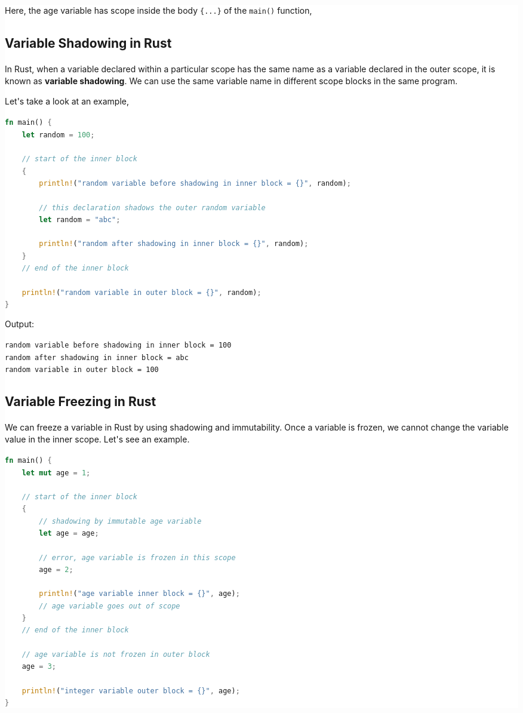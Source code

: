 Here, the age variable has scope inside the body `{...}` of the `main()` function,

## Variable Shadowing in Rust
In Rust, when a variable declared within a particular scope has the same name as a variable declared in the outer scope, it is known as **variable shadowing**. We can use the same variable name in different scope blocks in the same program.

Let's take a look at an example,
```rust
fn main() {
    let random = 100;

    // start of the inner block
    {
        println!("random variable before shadowing in inner block = {}", random);

        // this declaration shadows the outer random variable
        let random = "abc";

        println!("random after shadowing in inner block = {}", random);
    }
    // end of the inner block

    println!("random variable in outer block = {}", random);
}
```

Output:
```
random variable before shadowing in inner block = 100
random after shadowing in inner block = abc
random variable in outer block = 100
```

## Variable Freezing in Rust

We can freeze a variable in Rust by using shadowing and immutability. Once a variable is frozen, we cannot change the variable value in the inner scope.
Let's see an example.
```rust
fn main() {
    let mut age = 1;

    // start of the inner block
    {
        // shadowing by immutable age variable
        let age = age;

        // error, age variable is frozen in this scope
        age = 2;

        println!("age variable inner block = {}", age);
        // age variable goes out of scope
    }
    // end of the inner block

    // age variable is not frozen in outer block
    age = 3;

    println!("integer variable outer block = {}", age);
}
```
